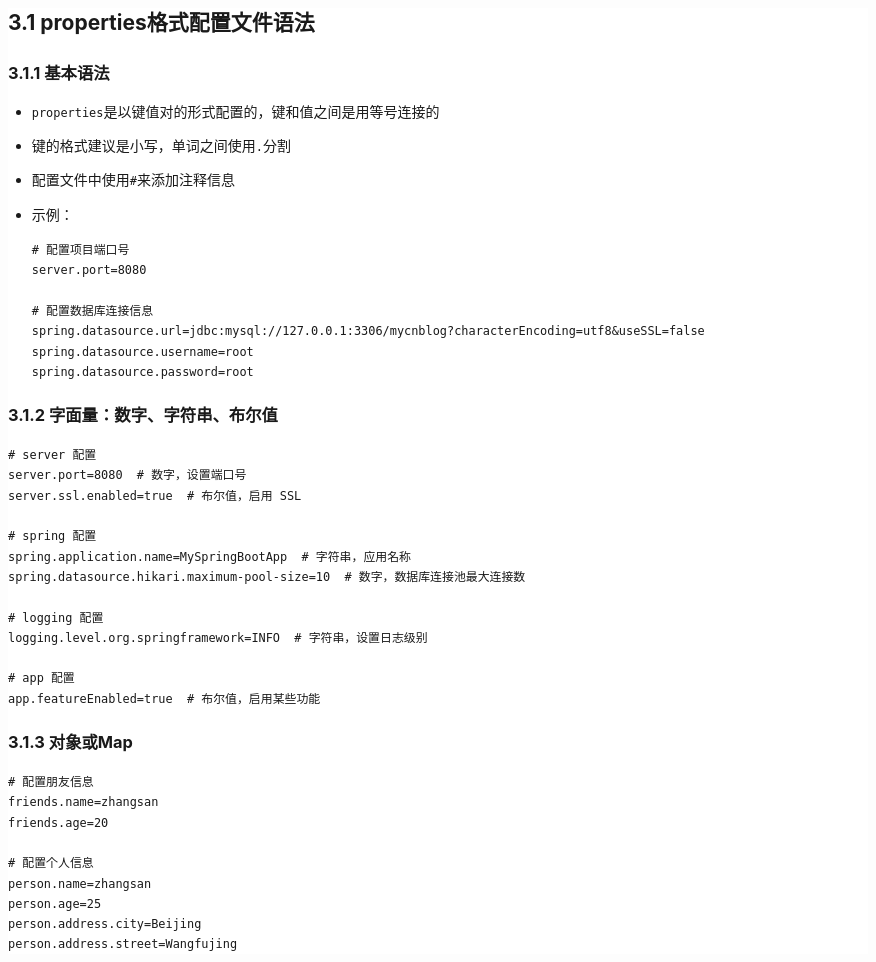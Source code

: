 ## 3.1 properties格式配置文件语法

### 3.1.1 基本语法

- `properties`是以键值对的形式配置的，键和值之间是用等号连接的

- 键的格式建议是小写，单词之间使用`.`分割

- 配置文件中使用`#`来添加注释信息

- 示例：

  ```properties
  # 配置项⽬端⼝号
  server.port=8080
  
  # 配置数据库连接信息
  spring.datasource.url=jdbc:mysql://127.0.0.1:3306/mycnblog?characterEncoding=utf8&useSSL=false
  spring.datasource.username=root
  spring.datasource.password=root
  ```

### 3.1.2 字面量：数字、字符串、布尔值

```properties
# server 配置
server.port=8080  # 数字，设置端口号
server.ssl.enabled=true  # 布尔值，启用 SSL

# spring 配置
spring.application.name=MySpringBootApp  # 字符串，应用名称
spring.datasource.hikari.maximum-pool-size=10  # 数字，数据库连接池最大连接数

# logging 配置
logging.level.org.springframework=INFO  # 字符串，设置日志级别

# app 配置
app.featureEnabled=true  # 布尔值，启用某些功能
```

### 3.1.3 对象或Map

```properties
# 配置朋友信息
friends.name=zhangsan
friends.age=20

# 配置个人信息
person.name=zhangsan
person.age=25
person.address.city=Beijing
person.address.street=Wangfujing
```
